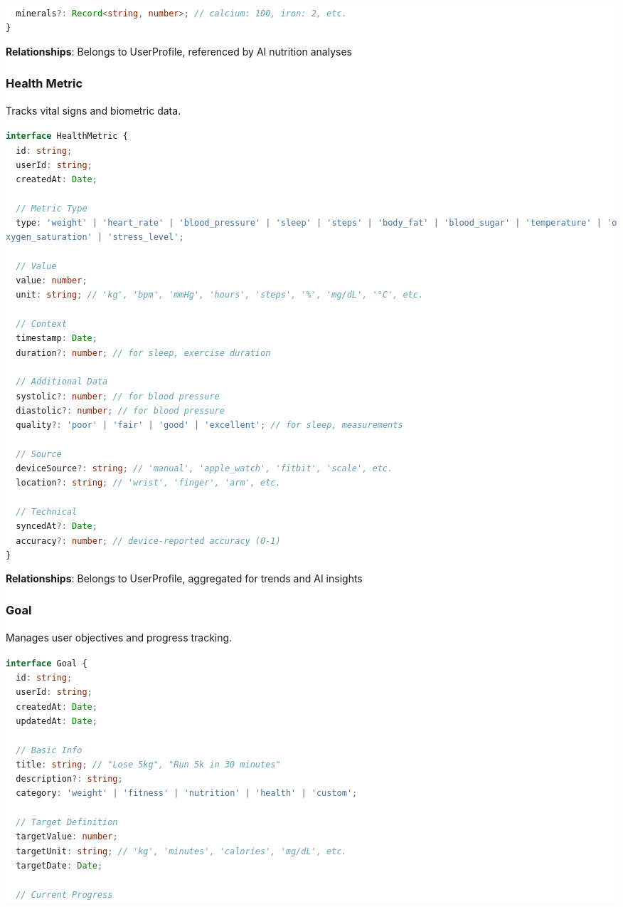 ```typescript
  minerals?: Record<string, number>; // calcium: 100, iron: 2, etc.
}
```

**Relationships**: Belongs to UserProfile, referenced by AI nutrition analyses

### Health Metric
Tracks vital signs and biometric data.

```typescript
interface HealthMetric {
  id: string;
  userId: string;
  createdAt: Date;

  // Metric Type
  type: 'weight' | 'heart_rate' | 'blood_pressure' | 'sleep' | 'steps' | 'body_fat' | 'blood_sugar' | 'temperature' | 'oxygen_saturation' | 'stress_level';

  // Value
  value: number;
  unit: string; // 'kg', 'bpm', 'mmHg', 'hours', 'steps', '%', 'mg/dL', '°C', etc.

  // Context
  timestamp: Date;
  duration?: number; // for sleep, exercise duration

  // Additional Data
  systolic?: number; // for blood pressure
  diastolic?: number; // for blood pressure
  quality?: 'poor' | 'fair' | 'good' | 'excellent'; // for sleep, measurements

  // Source
  deviceSource?: string; // 'manual', 'apple_watch', 'fitbit', 'scale', etc.
  location?: string; // 'wrist', 'finger', 'arm', etc.

  // Technical
  syncedAt?: Date;
  accuracy?: number; // device-reported accuracy (0-1)
}
```

**Relationships**: Belongs to UserProfile, aggregated for trends and AI insights

### Goal
Manages user objectives and progress tracking.

```typescript
interface Goal {
  id: string;
  userId: string;
  createdAt: Date;
  updatedAt: Date;

  // Basic Info
  title: string; // "Lose 5kg", "Run 5k in 30 minutes"
  description?: string;
  category: 'weight' | 'fitness' | 'nutrition' | 'health' | 'custom';

  // Target Definition
  targetValue: number;
  targetUnit: string; // 'kg', 'minutes', 'calories', 'mg/dL', etc.
  targetDate: Date;

  // Current Progress
```